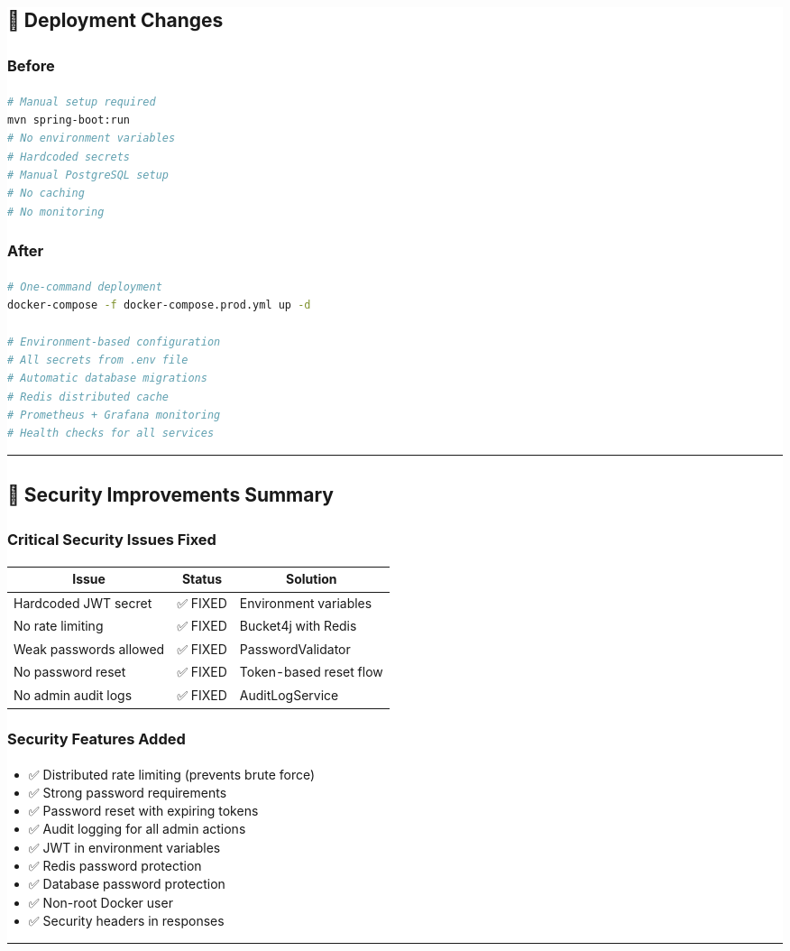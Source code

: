
## 🚀 Deployment Changes

### Before
```bash
# Manual setup required
mvn spring-boot:run
# No environment variables
# Hardcoded secrets
# Manual PostgreSQL setup
# No caching
# No monitoring
```

### After
```bash
# One-command deployment
docker-compose -f docker-compose.prod.yml up -d

# Environment-based configuration
# All secrets from .env file
# Automatic database migrations
# Redis distributed cache
# Prometheus + Grafana monitoring
# Health checks for all services
```

---

## 🔐 Security Improvements Summary

### Critical Security Issues Fixed

| Issue | Status | Solution |
|-------|--------|----------|
| Hardcoded JWT secret | ✅ FIXED | Environment variables |
| No rate limiting | ✅ FIXED | Bucket4j with Redis |
| Weak passwords allowed | ✅ FIXED | PasswordValidator |
| No password reset | ✅ FIXED | Token-based reset flow |
| No admin audit logs | ✅ FIXED | AuditLogService |

### Security Features Added

- ✅ Distributed rate limiting (prevents brute force)
- ✅ Strong password requirements
- ✅ Password reset with expiring tokens
- ✅ Audit logging for all admin actions
- ✅ JWT in environment variables
- ✅ Redis password protection
- ✅ Database password protection
- ✅ Non-root Docker user
- ✅ Security headers in responses

---